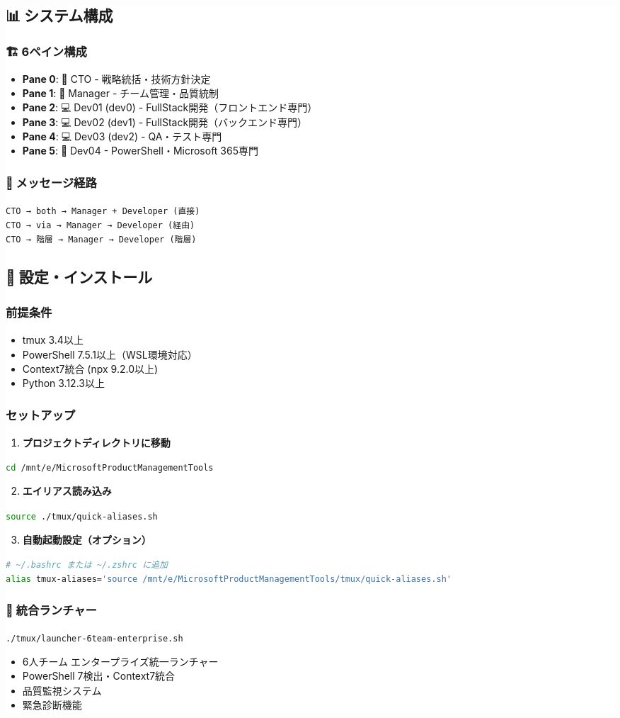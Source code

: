 ## 📊 システム構成

### 🏗️ 6ペイン構成
- **Pane 0**: 👑 CTO - 戦略統括・技術方針決定
- **Pane 1**: 👔 Manager - チーム管理・品質統制
- **Pane 2**: 💻 Dev01 (dev0) - FullStack開発（フロントエンド専門）
- **Pane 3**: 💻 Dev02 (dev1) - FullStack開発（バックエンド専門）
- **Pane 4**: 💻 Dev03 (dev2) - QA・テスト専門
- **Pane 5**: 🔧 Dev04 - PowerShell・Microsoft 365専門

### 🔄 メッセージ経路

```
CTO → both → Manager + Developer (直接)
CTO → via → Manager → Developer (経由)
CTO → 階層 → Manager → Developer (階層)
```

## 🔧 設定・インストール

### 前提条件
- tmux 3.4以上
- PowerShell 7.5.1以上（WSL環境対応）
- Context7統合 (npx 9.2.0以上)
- Python 3.12.3以上

### セットアップ

1. **プロジェクトディレクトリに移動**
```bash
cd /mnt/e/MicrosoftProductManagementTools
```

2. **エイリアス読み込み**
```bash
source ./tmux/quick-aliases.sh
```

3. **自動起動設定（オプション）**
```bash
# ~/.bashrc または ~/.zshrc に追加
alias tmux-aliases='source /mnt/e/MicrosoftProductManagementTools/tmux/quick-aliases.sh'
```

### 🚀 統合ランチャー
```bash
./tmux/launcher-6team-enterprise.sh
```
- 6人チーム エンタープライズ統一ランチャー
- PowerShell 7検出・Context7統合
- 品質監視システム
- 緊急診断機能
